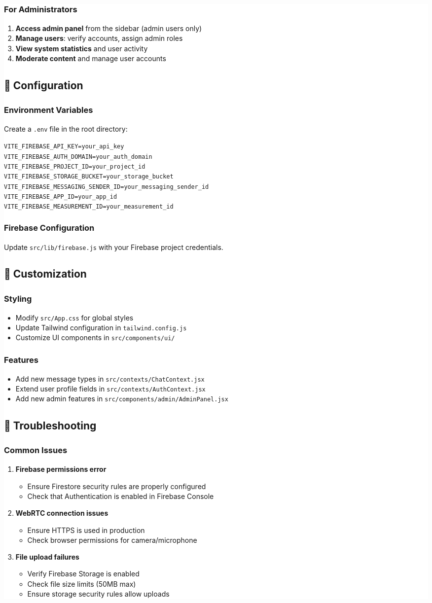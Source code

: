 ### For Administrators
1. **Access admin panel** from the sidebar (admin users only)
2. **Manage users**: verify accounts, assign admin roles
3. **View system statistics** and user activity
4. **Moderate content** and manage user accounts

## 🔧 Configuration

### Environment Variables
Create a `.env` file in the root directory:
```env
VITE_FIREBASE_API_KEY=your_api_key
VITE_FIREBASE_AUTH_DOMAIN=your_auth_domain
VITE_FIREBASE_PROJECT_ID=your_project_id
VITE_FIREBASE_STORAGE_BUCKET=your_storage_bucket
VITE_FIREBASE_MESSAGING_SENDER_ID=your_messaging_sender_id
VITE_FIREBASE_APP_ID=your_app_id
VITE_FIREBASE_MEASUREMENT_ID=your_measurement_id
```

### Firebase Configuration
Update `src/lib/firebase.js` with your Firebase project credentials.

## 🎨 Customization

### Styling
- Modify `src/App.css` for global styles
- Update Tailwind configuration in `tailwind.config.js`
- Customize UI components in `src/components/ui/`

### Features
- Add new message types in `src/contexts/ChatContext.jsx`
- Extend user profile fields in `src/contexts/AuthContext.jsx`
- Add new admin features in `src/components/admin/AdminPanel.jsx`

## 🐛 Troubleshooting

### Common Issues

1. **Firebase permissions error**
   - Ensure Firestore security rules are properly configured
   - Check that Authentication is enabled in Firebase Console

2. **WebRTC connection issues**
   - Ensure HTTPS is used in production
   - Check browser permissions for camera/microphone

3. **File upload failures**
   - Verify Firebase Storage is enabled
   - Check file size limits (50MB max)
   - Ensure storage security rules allow uploads
